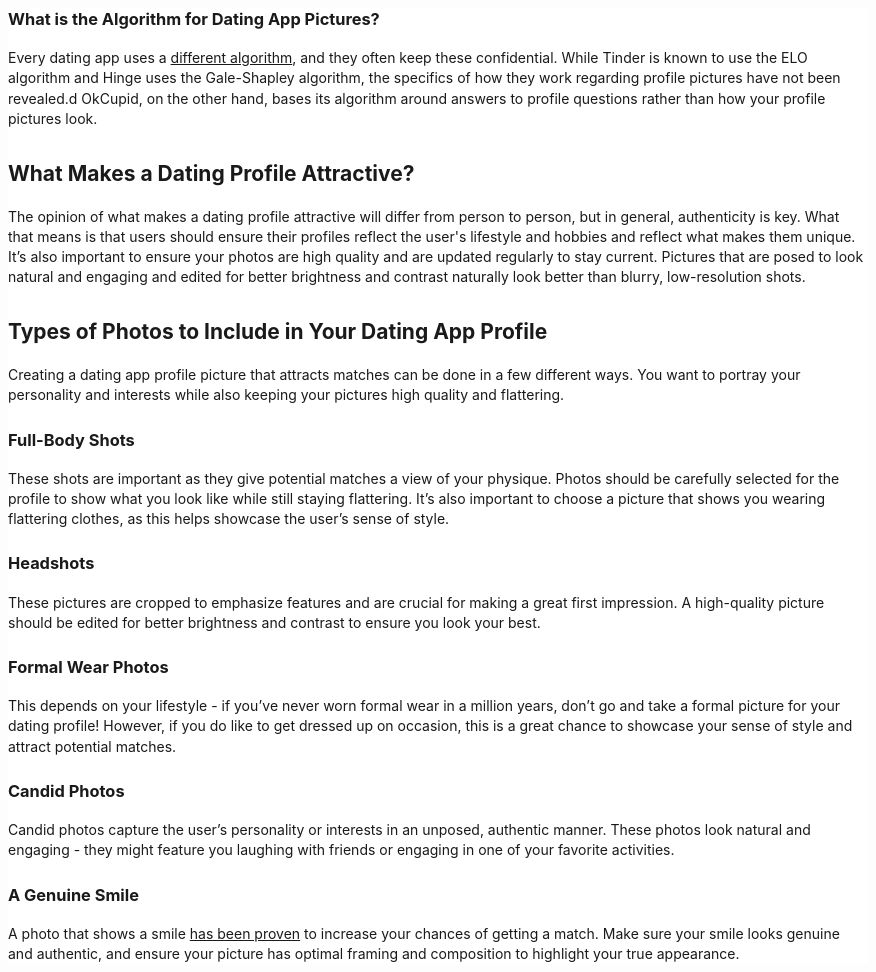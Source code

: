 ### What is the Algorithm for Dating App Pictures?

Every dating app uses a [different algorithm](https://www.linkedin.com/pulse/how-dating-app-works-algorithm-secrets-unveiled-akhil-khandelwal/), and they often keep these confidential. While Tinder is known to use the ELO algorithm and Hinge uses the Gale-Shapley algorithm, the specifics of how they work regarding profile pictures have not been revealed.d OkCupid, on the other hand, bases its algorithm around answers to profile questions rather than how your profile pictures look.

## What Makes a Dating Profile Attractive?

The opinion of what makes a dating profile attractive will differ from person to person, but in general, authenticity is key. What that means is that users should ensure their profiles reflect the user's lifestyle and hobbies and reflect what makes them unique. It’s also important to ensure your photos are high quality and are updated regularly to stay current. Pictures that are posed to look natural and engaging and edited for better brightness and contrast naturally look better than blurry, low-resolution shots.

## Types of Photos to Include in Your Dating App Profile

Creating a dating app profile picture that attracts matches can be done in a few different ways. You want to portray your personality and interests while also keeping your pictures high quality and flattering.

### Full-Body Shots

These shots are important as they give potential matches a view of your physique. Photos should be carefully selected for the profile to show what you look like while still staying flattering. It’s also important to choose a picture that shows you wearing flattering clothes, as this helps showcase the user’s sense of style.

### Headshots

These pictures are cropped to emphasize features and are crucial for making a great first impression. A high-quality picture should be edited for better brightness and contrast to ensure you look your best.

### Formal Wear Photos

This depends on your lifestyle - if you’ve never worn formal wear in a million years, don’t go and take a formal picture for your dating profile! However, if you do like to get dressed up on occasion, this is a great chance to showcase your sense of style and attract potential matches.

### Candid Photos

Candid photos capture the user’s personality or interests in an unposed, authentic manner. These photos look natural and engaging - they might feature you laughing with friends or engaging in one of your favorite activities.

### A Genuine Smile

A photo that shows a smile [has been proven](https://www.menshealth.com/sex-women/g19545896/best-dating-app-profile-picture/) to increase your chances of getting a match. Make sure your smile looks genuine and authentic, and ensure your picture has optimal framing and composition to highlight your true appearance.
